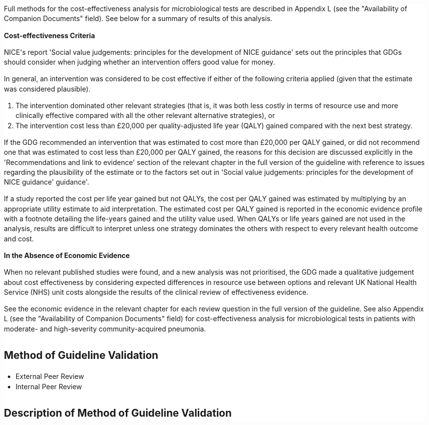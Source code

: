 

Full methods for the cost-effectiveness analysis for microbiological tests are described in Appendix L (see the "Availability of Companion Documents" field). See below for a summary of results of this analysis.

**Cost-effectiveness Criteria**

NICE's report 'Social value judgements: principles for the development of NICE guidance' sets out the principles that GDGs should consider when judging whether an intervention offers good value for money.

In general, an intervention was considered to be cost effective if either of the following criteria applied (given that the estimate was considered plausible).

  1. The intervention dominated other relevant strategies (that is, it was both less costly in terms of resource use and more clinically effective compared with all the other relevant alternative strategies), or 
  2. The intervention cost less than £20,000 per quality-adjusted life year (QALY) gained compared with the next best strategy. 



If the GDG recommended an intervention that was estimated to cost more than £20,000 per QALY gained, or did not recommend one that was estimated to cost less than £20,000 per QALY gained, the reasons for this decision are discussed explicitly in the 'Recommendations and link to evidence' section of the relevant chapter in the full version of the guideline with reference to issues regarding the plausibility of the estimate or to the factors set out in 'Social value judgements: principles for the development of NICE guidance' guidance'.

If a study reported the cost per life year gained but not QALYs, the cost per QALY gained was estimated by multiplying by an appropriate utility estimate to aid interpretation. The estimated cost per QALY gained is reported in the economic evidence profile with a footnote detailing the life-years gained and the utility value used. When QALYs or life years gained are not used in the analysis, results are difficult to interpret unless one strategy dominates the others with respect to every relevant health outcome and cost.

**In the Absence of Economic Evidence**

When no relevant published studies were found, and a new analysis was not prioritised, the GDG made a qualitative judgement about cost effectiveness by considering expected differences in resource use between options and relevant UK National Health Service (NHS) unit costs alongside the results of the clinical review of effectiveness evidence.

See the economic evidence in the relevant chapter for each review question in the full version of the guideline. See also Appendix L (see the "Availability of Companion Documents" field) for cost-effectiveness analysis for microbiological tests in patients with moderate- and high-severity community-acquired pneumonia.

## Method of Guideline Validation

- External Peer Review
- Internal Peer Review

## Description of Method of Guideline Validation

